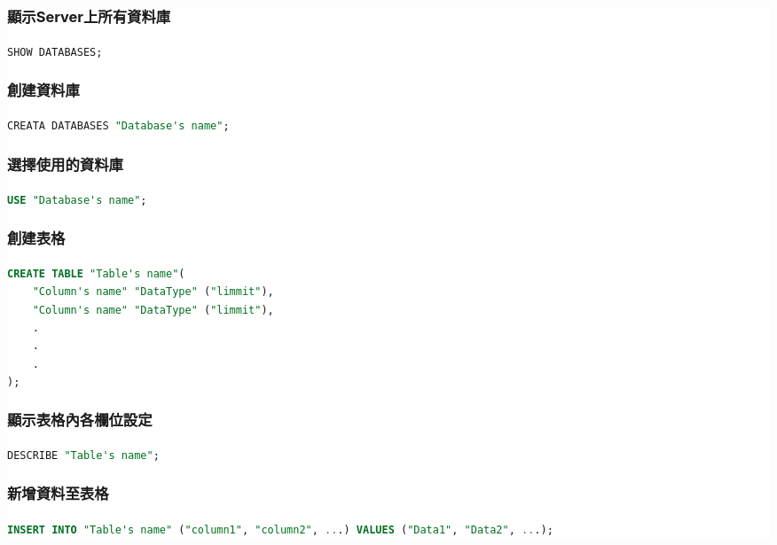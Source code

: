 


<h3>
    顯示Server上所有資料庫
</h3>

```sql
SHOW DATABASES;
```


<h3>
    創建資料庫
</h3>

```sql
CREATA DATABASES "Database's name";
```


<h3>
    選擇使用的資料庫
</h3>

```sql
USE "Database's name";
```


<h3>
    創建表格
</h3>

```sql
CREATE TABLE "Table's name"(
    "Column's name" "DataType" ("limmit"),
    "Column's name" "DataType" ("limmit"),
    .
    .
    .
);
```


<h3>
    顯示表格內各欄位設定
</h3>

```sql
DESCRIBE "Table's name";
```


<h3>
    新增資料至表格
</h3>

```sql
INSERT INTO "Table's name" ("column1", "column2", ...) VALUES ("Data1", "Data2", ...);
```
